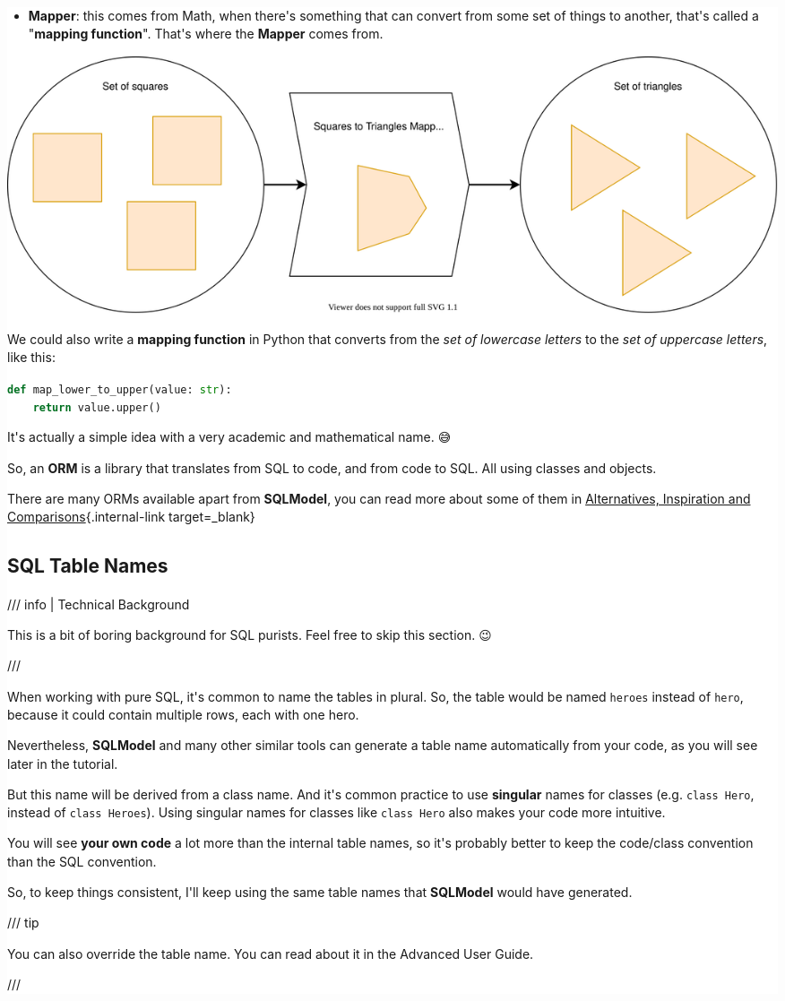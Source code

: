 * **Mapper**: this comes from Math, when there's something that can convert from some set of things to another, that's called a "**mapping function**". That's where the **Mapper** comes from.

![Squares to Triangles Mapper](img/db-to-code/mapper.svg)

We could also write a **mapping function** in Python that converts from the *set of lowercase letters* to the *set of uppercase letters*, like this:

```Python
def map_lower_to_upper(value: str):
    return value.upper()
```

It's actually a simple idea with a very academic and mathematical name. 😅

So, an **ORM** is a library that translates from SQL to code, and from code to SQL. All using classes and objects.

There are many ORMs available apart from **SQLModel**, you can read more about some of them in [Alternatives, Inspiration and Comparisons](alternatives.md){.internal-link target=_blank}

## SQL Table Names

/// info  | Technical Background

This is a bit of boring background for SQL purists. Feel free to skip this section. 😉

///

When working with pure SQL, it's common to name the tables in plural. So, the table would be named `heroes` instead of `hero`, because it could contain multiple rows, each with one hero.

Nevertheless, **SQLModel** and many other similar tools can generate a table name automatically from your code, as you will see later in the tutorial.

But this name will be derived from a class name. And it's common practice to use **singular** names for classes (e.g. `class Hero`, instead of `class Heroes`). Using singular names for classes like `class Hero` also makes your code more intuitive.

You will see **your own code** a lot more than the internal table names, so it's probably better to keep the code/class convention than the SQL convention.

So, to keep things consistent, I'll keep using the same table names that **SQLModel** would have generated.

/// tip

You can also override the table name. You can read about it in the Advanced User Guide.

///
